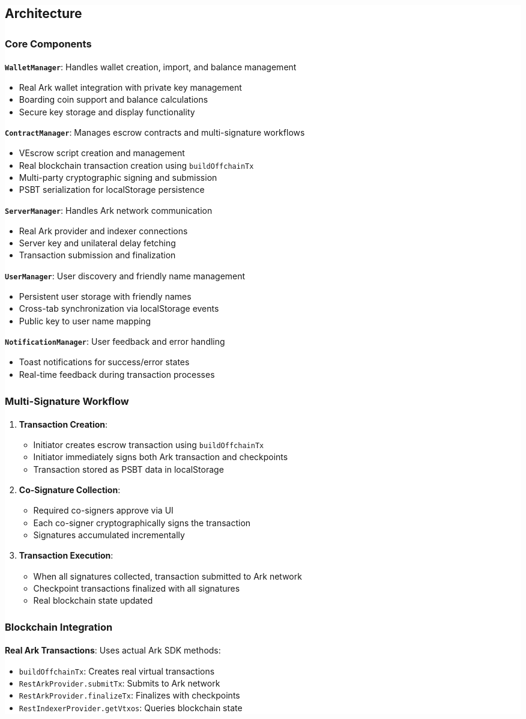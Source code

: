## Architecture

### Core Components

**`WalletManager`**: Handles wallet creation, import, and balance management
- Real Ark wallet integration with private key management
- Boarding coin support and balance calculations
- Secure key storage and display functionality

**`ContractManager`**: Manages escrow contracts and multi-signature workflows
- VEscrow script creation and management
- Real blockchain transaction creation using `buildOffchainTx`
- Multi-party cryptographic signing and submission
- PSBT serialization for localStorage persistence

**`ServerManager`**: Handles Ark network communication
- Real Ark provider and indexer connections
- Server key and unilateral delay fetching
- Transaction submission and finalization

**`UserManager`**: User discovery and friendly name management
- Persistent user storage with friendly names
- Cross-tab synchronization via localStorage events
- Public key to user name mapping

**`NotificationManager`**: User feedback and error handling
- Toast notifications for success/error states
- Real-time feedback during transaction processes

### Multi-Signature Workflow

1. **Transaction Creation**:
   - Initiator creates escrow transaction using `buildOffchainTx`
   - Initiator immediately signs both Ark transaction and checkpoints
   - Transaction stored as PSBT data in localStorage

2. **Co-Signature Collection**:
   - Required co-signers approve via UI
   - Each co-signer cryptographically signs the transaction
   - Signatures accumulated incrementally

3. **Transaction Execution**:
   - When all signatures collected, transaction submitted to Ark network
   - Checkpoint transactions finalized with all signatures
   - Real blockchain state updated

### Blockchain Integration

**Real Ark Transactions**: Uses actual Ark SDK methods:
- `buildOffchainTx`: Creates real virtual transactions
- `RestArkProvider.submitTx`: Submits to Ark network
- `RestArkProvider.finalizeTx`: Finalizes with checkpoints
- `RestIndexerProvider.getVtxos`: Queries blockchain state
